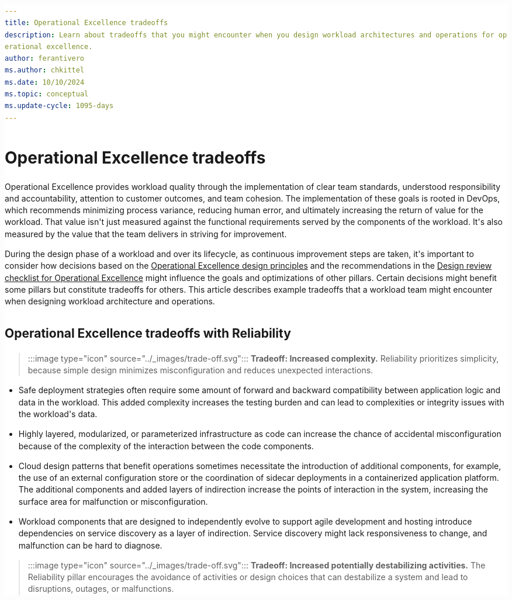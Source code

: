 ```yaml
---
title: Operational Excellence tradeoffs
description: Learn about tradeoffs that you might encounter when you design workload architectures and operations for operational excellence.
author: ferantivero
ms.author: chkittel
ms.date: 10/10/2024
ms.topic: conceptual
ms.update-cycle: 1095-days  
---
```


# Operational Excellence tradeoffs

Operational Excellence provides workload quality through the implementation of clear team standards, understood responsibility and accountability, attention to customer outcomes, and team cohesion. The implementation of these goals is rooted in DevOps, which recommends minimizing process variance, reducing human error, and ultimately increasing the return of value for the workload. That value isn't just measured against the functional requirements served by the components of the workload. It's also measured by the value that the team delivers in striving for improvement.

During the design phase of a workload and over its lifecycle, as continuous improvement steps are taken, it's important to consider how decisions based on the [Operational Excellence design principles](./principles.md) and the recommendations in the [Design review checklist for Operational Excellence](./checklist.md) might influence the goals and optimizations of other pillars. Certain decisions might benefit some pillars but constitute tradeoffs for others. This article describes example tradeoffs that a workload team might encounter when designing workload architecture and operations.

## Operational Excellence tradeoffs with Reliability

> :::image type="icon" source="../_images/trade-off.svg"::: **Tradeoff: Increased complexity.** Reliability prioritizes simplicity, because simple design minimizes misconfiguration and reduces unexpected interactions.

- Safe deployment strategies often require some amount of forward and backward compatibility between application logic and data in the workload. This added complexity increases the testing burden and can lead to complexities or integrity issues with the workload's data.

- Highly layered, modularized, or parameterized infrastructure as code can increase the chance of accidental misconfiguration because of the complexity of the interaction between the code components.

- Cloud design patterns that benefit operations sometimes necessitate the introduction of additional components, for example, the use of an external configuration store or the coordination of sidecar deployments in a containerized application platform. The additional components and added layers of indirection increase the points of interaction in the system, increasing the surface area for malfunction or misconfiguration.

- Workload components that are designed to independently evolve to support agile development and hosting introduce dependencies on service discovery as a layer of indirection. Service discovery might lack responsiveness to change, and malfunction can be hard to diagnose.

> :::image type="icon" source="../_images/trade-off.svg"::: **Tradeoff: Increased potentially destabilizing activities.** The Reliability pillar encourages the avoidance of activities or design choices that can destabilize a system and lead to disruptions, outages, or malfunctions.
